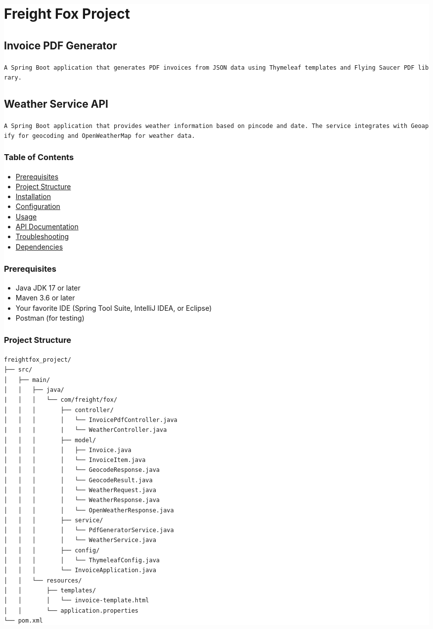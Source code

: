 # Freight Fox Project

## Invoice PDF Generator

	A Spring Boot application that generates PDF invoices from JSON data using Thymeleaf templates and Flying Saucer PDF library.

## Weather Service API

	A Spring Boot application that provides weather information based on pincode and date. The service integrates with Geoapify for geocoding and OpenWeatherMap for weather data.

### Table of Contents
- [Prerequisites](#prerequisites)
- [Project Structure](#project-structure)
- [Installation](#installation)
- [Configuration](#configuration)
- [Usage](#usage)
- [API Documentation](#api-documentation)
- [Troubleshooting](#troubleshooting)
- [Dependencies](#dependencies)

### Prerequisites

- Java JDK 17 or later
- Maven 3.6 or later
- Your favorite IDE (Spring Tool Suite, IntelliJ IDEA, or Eclipse)
- Postman (for testing)

### Project Structure
	freightfox_project/
	├── src/
	│   ├── main/
	│   │   ├── java/
	|   │   │   └── com/freight/fox/
	│   │   │       ├── controller/
	│   │   │       │   └── InvoicePdfController.java
	|   |   |       |   └── WeatherController.java
	│   │   │       ├── model/
	│   │   │       │   ├── Invoice.java
	│   │   │       │   └── InvoiceItem.java
	│   │   │       │   └── GeocodeResponse.java
	│   │   │       │   └── GeocodeResult.java
	│   │   │       │   └── WeatherRequest.java
	│   │   │       │   └── WeatherResponse.java
	│   │   │       │   └── OpenWeatherResponse.java
	│   │   │       ├── service/
	│   │   │       │   └── PdfGeneratorService.java
	│   │   │       │   └── WeatherService.java
	│   │   │       ├── config/
	│   │   │       │   └── ThymeleafConfig.java
	│   │   │       └── InvoiceApplication.java
	│   │   └── resources/
	│   │       ├── templates/
	│   │       │   └── invoice-template.html
	│   │       └── application.properties
	└── pom.xml
